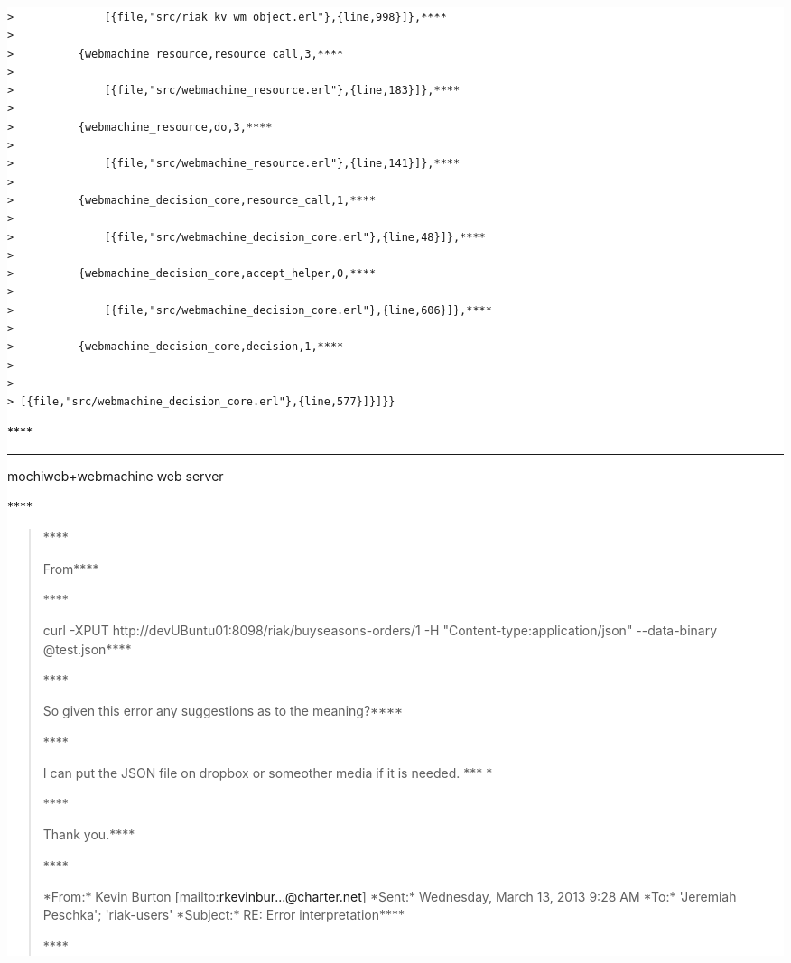 ```
>              [{file,"src/riak_kv_wm_object.erl"},{line,998}]},****
>
>          {webmachine_resource,resource_call,3,****
>
>              [{file,"src/webmachine_resource.erl"},{line,183}]},****
>
>          {webmachine_resource,do,3,****
>
>              [{file,"src/webmachine_resource.erl"},{line,141}]},****
>
>          {webmachine_decision_core,resource_call,1,****
>
>              [{file,"src/webmachine_decision_core.erl"},{line,48}]},****
>
>          {webmachine_decision_core,accept_helper,0,****
>
>              [{file,"src/webmachine_decision_core.erl"},{line,606}]},****
>
>          {webmachine_decision_core,decision,1,****
>
>
> [{file,"src/webmachine_decision_core.erl"},{line,577}]}]}}
```
\*\*\*\*
>
> 

---

mochiweb+webmachine web server

\*\*\*\*
>
> \*\*\*\*
>
> From\*\*\*\*
>
> \*\*\*\*
>
> curl -XPUT http://devUBuntu01:8098/riak/buyseasons-orders/1 -H
> "Content-type:application/json" --data-binary @test.json\*\*\*\*
>
> \*\*\*\*
>
> So given this error any suggestions as to the meaning?\*\*\*\*
>
> \*\*\*\*
>
> I can put the JSON file on dropbox or someother media if it is needed. \*\*\*
> \*
>
> \*\*\*\*
>
> Thank you.\*\*\*\*
>
> \*\*\*\*
>
> \*From:\* Kevin Burton [mailto:rkevinbur...@charter.net]
> \*Sent:\* Wednesday, March 13, 2013 9:28 AM
> \*To:\* 'Jeremiah Peschka'; 'riak-users'
> \*Subject:\* RE: Error interpretation\*\*\*\*
>
> \*\*\*\*
>